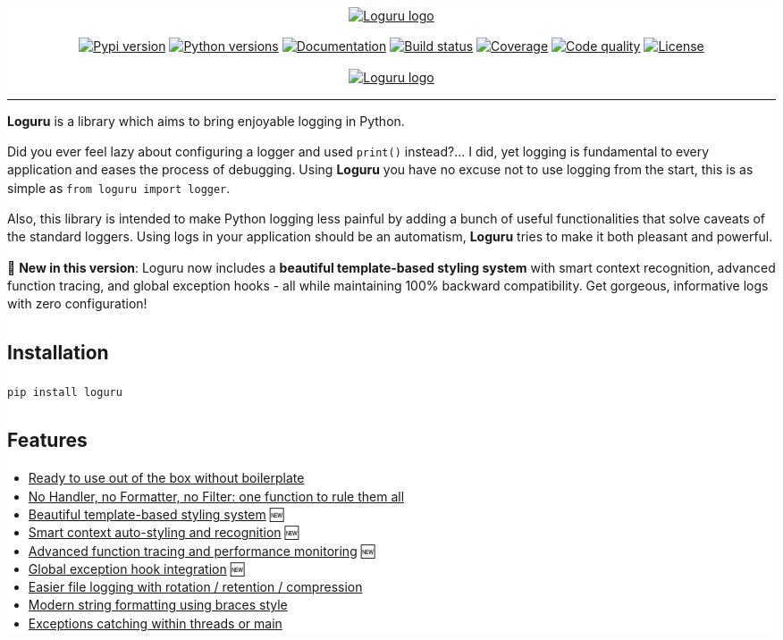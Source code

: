 <p align="center">
    <a href="#readme">
        <img alt="Loguru logo" src="https://raw.githubusercontent.com/Delgan/loguru/master/docs/_static/img/logo.png">
        <!-- Logo credits: Sambeet from Pixabay -->
        <!-- Logo fonts: Comfortaa + Raleway -->
    </a>
</p>
<p align="center">
    <a href="https://pypi.python.org/pypi/loguru"><img alt="Pypi version" src="https://img.shields.io/pypi/v/loguru.svg"></a>
    <a href="https://pypi.python.org/pypi/loguru"><img alt="Python versions" src="https://img.shields.io/badge/python-3.5%2B%20%7C%20PyPy-blue.svg"></a>
    <a href="https://loguru.readthedocs.io/en/stable/index.html"><img alt="Documentation" src="https://img.shields.io/readthedocs/loguru.svg"></a>
    <a href="https://github.com/Delgan/loguru/actions/workflows/tests.yml?query=branch:master"><img alt="Build status" src="https://img.shields.io/github/actions/workflow/status/Delgan/loguru/tests.yml?branch=master"></a>
    <a href="https://codecov.io/gh/delgan/loguru/branch/master"><img alt="Coverage" src="https://img.shields.io/codecov/c/github/delgan/loguru/master.svg"></a>
    <a href="https://app.codacy.com/gh/Delgan/loguru/dashboard"><img alt="Code quality" src="https://img.shields.io/codacy/grade/be7337df3c0d40d1929eb7f79b1671a6.svg"></a>
    <a href="https://github.com/Delgan/loguru/blob/master/LICENSE"><img alt="License" src="https://img.shields.io/github/license/delgan/loguru.svg"></a>
</p>
<p align="center">
    <a href="#readme">
        <img alt="Loguru logo" src="https://raw.githubusercontent.com/Delgan/loguru/master/docs/_static/img/demo.gif">
    </a>
</p>

______________________________________________________________________

**Loguru** is a library which aims to bring enjoyable logging in Python.

Did you ever feel lazy about configuring a logger and used `print()` instead?... I did, yet logging is fundamental to every application and eases the process of debugging. Using **Loguru** you have no excuse not to use logging from the start, this is as simple as `from loguru import logger`.

Also, this library is intended to make Python logging less painful by adding a bunch of useful functionalities that solve caveats of the standard loggers. Using logs in your application should be an automatism, **Loguru** tries to make it both pleasant and powerful.

🎨 **New in this version**: Loguru now includes a **beautiful template-based styling system** with smart context recognition, advanced function tracing, and global exception hooks - all while maintaining 100% backward compatibility. Get gorgeous, informative logs with zero configuration!



## Installation

```
pip install loguru
```

## Features

- [Ready to use out of the box without boilerplate](#ready-to-use-out-of-the-box-without-boilerplate)
- [No Handler, no Formatter, no Filter: one function to rule them all](#no-handler-no-formatter-no-filter-one-function-to-rule-them-all)
- [Beautiful template-based styling system](#beautiful-template-based-styling-system) 🆕
- [Smart context auto-styling and recognition](#smart-context-auto-styling-and-recognition) 🆕
- [Advanced function tracing and performance monitoring](#advanced-function-tracing-and-performance-monitoring) 🆕
- [Global exception hook integration](#global-exception-hook-integration) 🆕
- [Easier file logging with rotation / retention / compression](#easier-file-logging-with-rotation--retention--compression)
- [Modern string formatting using braces style](#modern-string-formatting-using-braces-style)
- [Exceptions catching within threads or main](#exceptions-catching-within-threads-or-main)